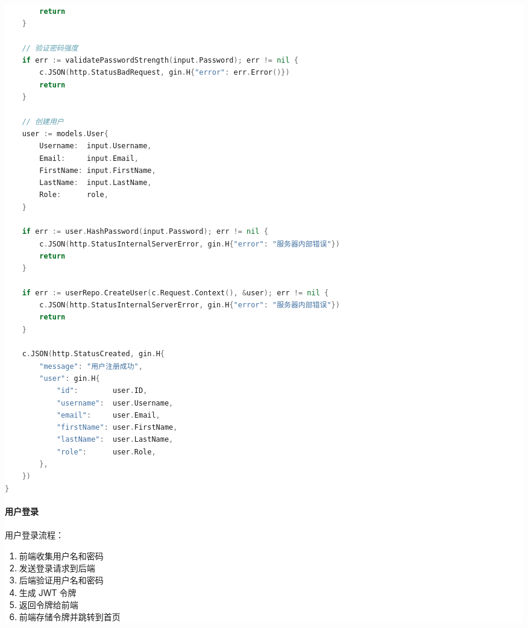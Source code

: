 ```go
        return
    }

    // 验证密码强度
    if err := validatePasswordStrength(input.Password); err != nil {
        c.JSON(http.StatusBadRequest, gin.H{"error": err.Error()})
        return
    }

    // 创建用户
    user := models.User{
        Username:  input.Username,
        Email:     input.Email,
        FirstName: input.FirstName,
        LastName:  input.LastName,
        Role:      role,
    }

    if err := user.HashPassword(input.Password); err != nil {
        c.JSON(http.StatusInternalServerError, gin.H{"error": "服务器内部错误"})
        return
    }

    if err := userRepo.CreateUser(c.Request.Context(), &user); err != nil {
        c.JSON(http.StatusInternalServerError, gin.H{"error": "服务器内部错误"})
        return
    }

    c.JSON(http.StatusCreated, gin.H{
        "message": "用户注册成功",
        "user": gin.H{
            "id":        user.ID,
            "username":  user.Username,
            "email":     user.Email,
            "firstName": user.FirstName,
            "lastName":  user.LastName,
            "role":      user.Role,
        },
    })
}
```

#### 用户登录

用户登录流程：

1. 前端收集用户名和密码
2. 发送登录请求到后端
3. 后端验证用户名和密码
4. 生成 JWT 令牌
5. 返回令牌给前端
6. 前端存储令牌并跳转到首页
